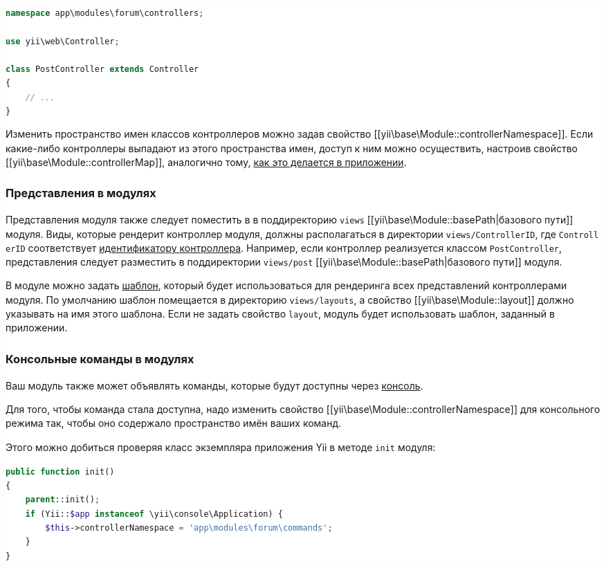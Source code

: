 ```php
namespace app\modules\forum\controllers;

use yii\web\Controller;

class PostController extends Controller
{
    // ...
}
```

Изменить пространство имен классов контроллеров можно задав свойство [[yii\base\Module::controllerNamespace]]. Если
какие-либо контроллеры выпадают из этого пространства имен, доступ к ним можно осуществить, настроив свойство
[[yii\base\Module::controllerMap]], аналогично тому, [как это делается в приложении](structure-applications.md#controller-map).


### Представления в модулях <span id="views-in-modules"></span>

Представления модуля также следует поместить в в поддиректорию `views` [[yii\base\Module::basePath|базового пути]]
модуля. Виды, которые рендерит контроллер модуля, должны располагаться в директории `views/ControllerID`, где `ControllerID`
соответствует [идентификатору контроллера](structure-controllers.md#routes). Например, если контроллер реализуется
классом `PostController`, представления следует разместить в поддиректории `views/post`
[[yii\base\Module::basePath|базового пути]] модуля.

В модуле можно задать [шаблон](structure-views.md#layouts), который будет использоваться для рендеринга всех представлений
контроллерами модуля. По умолчанию шаблон помещается в директорию `views/layouts`, а свойство [[yii\base\Module::layout]]
должно указывать на имя этого шаблона. Если не задать свойство `layout`, модуль будет использовать шаблон, заданный
в приложении.

### Консольные команды в модулях <span id="console-commands-in-modules"></span>

Ваш модуль также может объявлять команды, которые будут доступны через [консоль](tutorial-console.md).

Для того, чтобы команда стала доступна, надо изменить свойство [[yii\base\Module::controllerNamespace]] для консольного
режима так, чтобы оно содержало пространство имён ваших команд.

Этого можно добиться проверяя класс экземпляра приложения Yii в методе `init` модуля:

```php
public function init()
{
    parent::init();
    if (Yii::$app instanceof \yii\console\Application) {
        $this->controllerNamespace = 'app\modules\forum\commands';
    }
}
```
